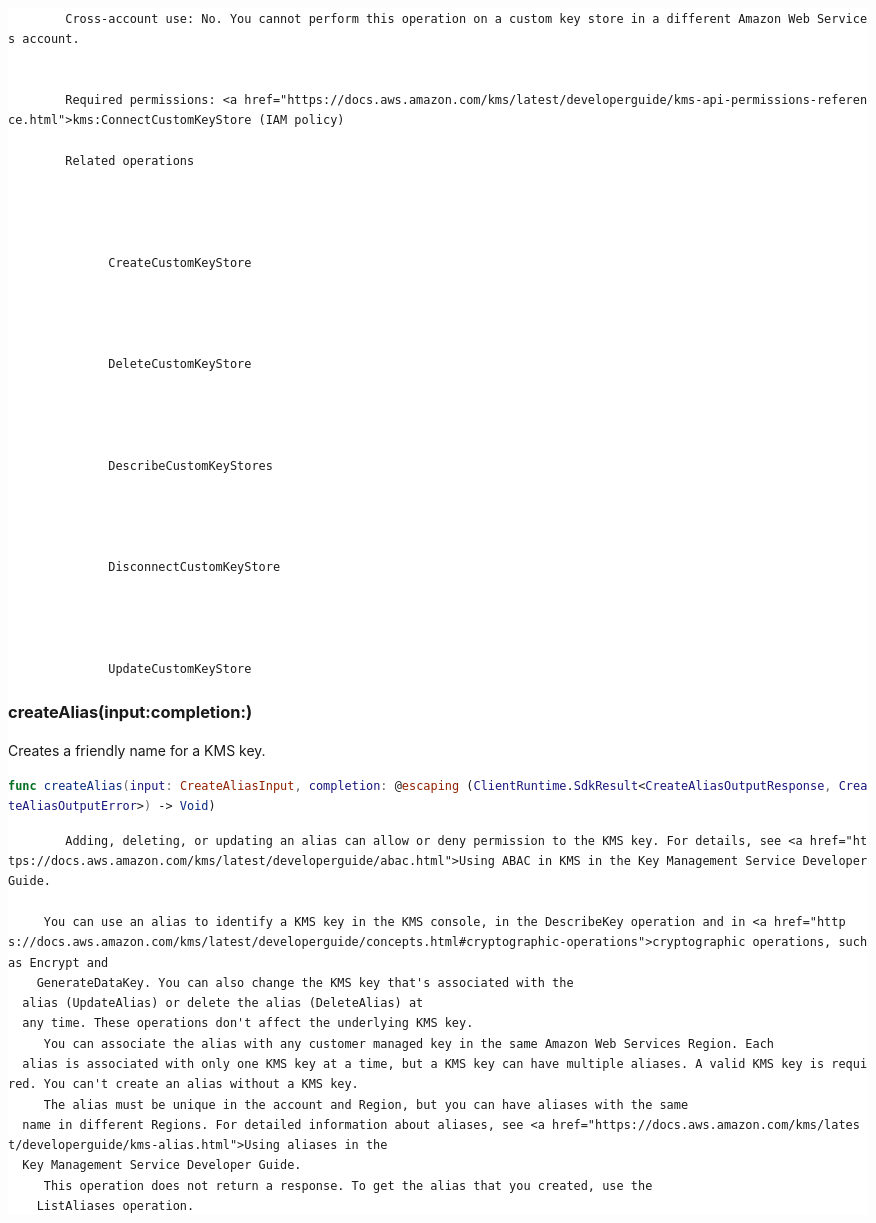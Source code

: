 ``` 
        Cross-account use: No. You cannot perform this operation on a custom key store in a different Amazon Web Services account.


        Required permissions: <a href="https://docs.aws.amazon.com/kms/latest/developerguide/kms-api-permissions-reference.html">kms:ConnectCustomKeyStore (IAM policy)

        Related operations




              CreateCustomKeyStore




              DeleteCustomKeyStore




              DescribeCustomKeyStores




              DisconnectCustomKeyStore




              UpdateCustomKeyStore
```

### createAlias(input:​completion:​)

Creates a friendly name for a KMS key.

``` swift
func createAlias(input: CreateAliasInput, completion: @escaping (ClientRuntime.SdkResult<CreateAliasOutputResponse, CreateAliasOutputError>) -> Void)
```

``` 
        Adding, deleting, or updating an alias can allow or deny permission to the KMS key. For details, see <a href="https://docs.aws.amazon.com/kms/latest/developerguide/abac.html">Using ABAC in KMS in the Key Management Service Developer Guide.

     You can use an alias to identify a KMS key in the KMS console, in the DescribeKey operation and in <a href="https://docs.aws.amazon.com/kms/latest/developerguide/concepts.html#cryptographic-operations">cryptographic operations, such as Encrypt and
    GenerateDataKey. You can also change the KMS key that's associated with the
  alias (UpdateAlias) or delete the alias (DeleteAlias) at
  any time. These operations don't affect the underlying KMS key.
     You can associate the alias with any customer managed key in the same Amazon Web Services Region. Each
  alias is associated with only one KMS key at a time, but a KMS key can have multiple aliases. A valid KMS key is required. You can't create an alias without a KMS key.
     The alias must be unique in the account and Region, but you can have aliases with the same
  name in different Regions. For detailed information about aliases, see <a href="https://docs.aws.amazon.com/kms/latest/developerguide/kms-alias.html">Using aliases in the
  Key Management Service Developer Guide.
     This operation does not return a response. To get the alias that you created, use the
    ListAliases operation.
```